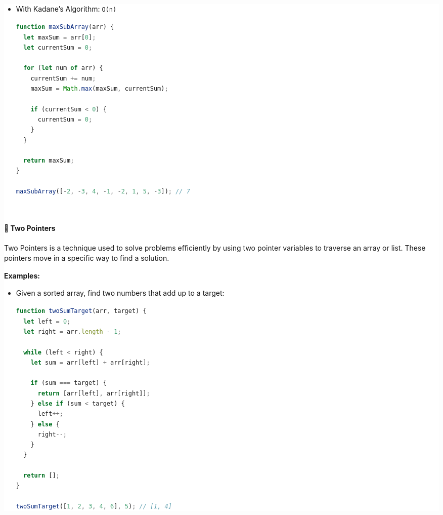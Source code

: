 
- With Kadane’s Algorithm: `O(n)`

  ```js
  function maxSubArray(arr) {
    let maxSum = arr[0];
    let currentSum = 0;

    for (let num of arr) {
      currentSum += num;
      maxSum = Math.max(maxSum, currentSum);

      if (currentSum < 0) {
        currentSum = 0;
      }
    }

    return maxSum;
  }

  maxSubArray([-2, -3, 4, -1, -2, 1, 5, -3]); // 7
  ```

<br>

#### 🔻 Two Pointers

Two Pointers is a technique used to solve problems efficiently by using two pointer variables to traverse an array or list. These pointers move in a specific way to find a solution.

**Examples:**

- Given a sorted array, find two numbers that add up to a target:

  ```js
  function twoSumTarget(arr, target) {
    let left = 0;
    let right = arr.length - 1;

    while (left < right) {
      let sum = arr[left] + arr[right];

      if (sum === target) {
        return [arr[left], arr[right]];
      } else if (sum < target) {
        left++;
      } else {
        right--;
      }
    }

    return [];
  }

  twoSumTarget([1, 2, 3, 4, 6], 5); // [1, 4]
  ```
